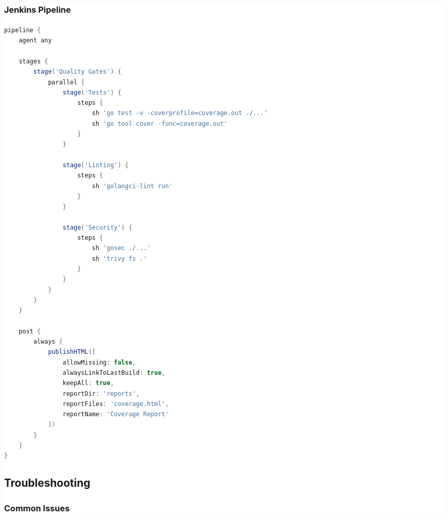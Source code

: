 ### Jenkins Pipeline
```groovy
pipeline {
    agent any
    
    stages {
        stage('Quality Gates') {
            parallel {
                stage('Tests') {
                    steps {
                        sh 'go test -v -coverprofile=coverage.out ./...'
                        sh 'go tool cover -func=coverage.out'
                    }
                }
                
                stage('Linting') {
                    steps {
                        sh 'golangci-lint run'
                    }
                }
                
                stage('Security') {
                    steps {
                        sh 'gosec ./...'
                        sh 'trivy fs .'
                    }
                }
            }
        }
    }
    
    post {
        always {
            publishHTML([
                allowMissing: false,
                alwaysLinkToLastBuild: true,
                keepAll: true,
                reportDir: 'reports',
                reportFiles: 'coverage.html',
                reportName: 'Coverage Report'
            ])
        }
    }
}
```

## Troubleshooting

### Common Issues
